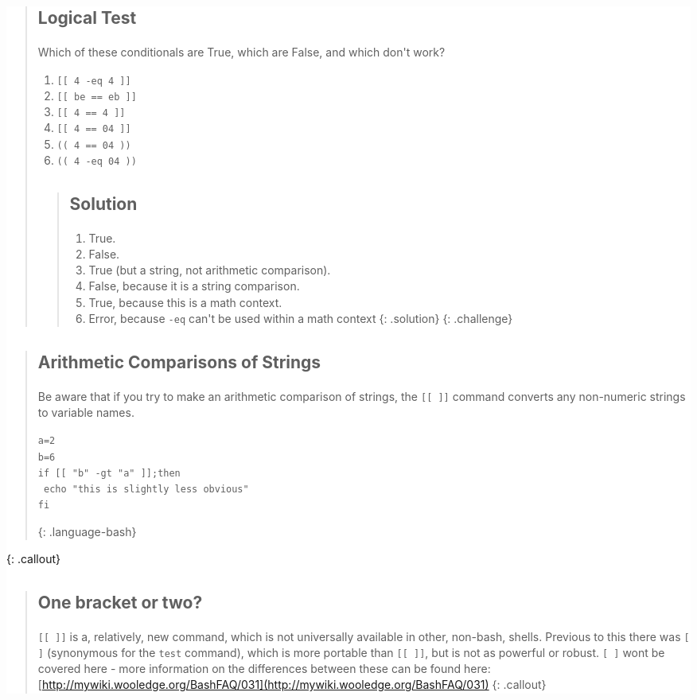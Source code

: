 
> ## Logical Test
>
> Which of these conditionals are True, which are False, and which don't work?
>
> 1. `[[ 4 -eq 4 ]]`
> 2. `[[ be == eb ]]`
> 3. `[[ 4 == 4 ]]`
> 4. `[[ 4 == 04 ]]`
> 5. `(( 4 == 04 ))`
> 6. `(( 4 -eq 04 ))`
>
> > ## Solution
> >
> > 1. True.
> > 2. False.
> > 3. True (but a string, not arithmetic comparison).
> > 4. False, because it is a string comparison.
> > 5. True, because this is a math context.
> > 6. Error, because `-eq` can't be used within a math context
> {: .solution}
{: .challenge}


> ## Arithmetic Comparisons of Strings
>
> Be aware that if you try to make an arithmetic comparison of strings,
> the `[[ ]]` command converts any non-numeric strings to variable names.
> ~~~
> a=2
> b=6
> if [[ "b" -gt "a" ]];then
>  echo "this is slightly less obvious"
> fi
> ~~~
> {: .language-bash}
> ~~~
>
> ~~~
>
{: .callout}





> ## One bracket or two?
>
> `[[ ]]` is a, relatively, new command, which is not universally available in other,
> non-bash, shells. Previous to this there was `[ ]` (synonymous for the `test` command),
> which is more portable than `[[ ]]`, but is not as powerful or robust. `[ ]` wont be
> covered here - more information on the differences between these can be found here:
> [http://mywiki.wooledge.org/BashFAQ/031](http://mywiki.wooledge.org/BashFAQ/031)
{: .callout}
